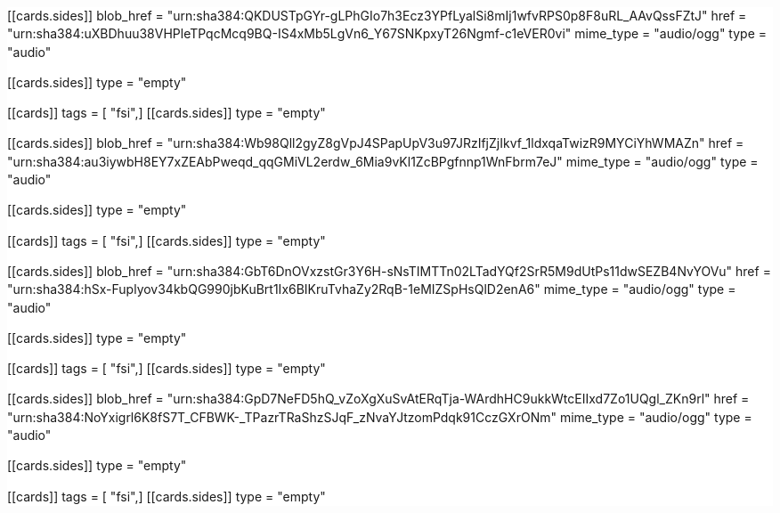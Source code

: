 [[cards.sides]]
blob_href = "urn:sha384:QKDUSTpGYr-gLPhGIo7h3Ecz3YPfLyalSi8mIj1wfvRPS0p8F8uRL_AAvQssFZtJ"
href = "urn:sha384:uXBDhuu38VHPleTPqcMcq9BQ-IS4xMb5LgVn6_Y67SNKpxyT26Ngmf-c1eVER0vi"
mime_type = "audio/ogg"
type = "audio"

[[cards.sides]]
type = "empty"


[[cards]]
tags = [ "fsi",]
[[cards.sides]]
type = "empty"

[[cards.sides]]
blob_href = "urn:sha384:Wb98Qll2gyZ8gVpJ4SPapUpV3u97JRzIfjZjIkvf_1ldxqaTwizR9MYCiYhWMAZn"
href = "urn:sha384:au3iywbH8EY7xZEAbPweqd_qqGMiVL2erdw_6Mia9vKl1ZcBPgfnnp1WnFbrm7eJ"
mime_type = "audio/ogg"
type = "audio"

[[cards.sides]]
type = "empty"


[[cards]]
tags = [ "fsi",]
[[cards.sides]]
type = "empty"

[[cards.sides]]
blob_href = "urn:sha384:GbT6DnOVxzstGr3Y6H-sNsTIMTTn02LTadYQf2SrR5M9dUtPs11dwSEZB4NvYOVu"
href = "urn:sha384:hSx-Fuplyov34kbQG990jbKuBrt1Ix6BIKruTvhaZy2RqB-1eMIZSpHsQlD2enA6"
mime_type = "audio/ogg"
type = "audio"

[[cards.sides]]
type = "empty"


[[cards]]
tags = [ "fsi",]
[[cards.sides]]
type = "empty"

[[cards.sides]]
blob_href = "urn:sha384:GpD7NeFD5hQ_vZoXgXuSvAtERqTja-WArdhHC9ukkWtcEIIxd7Zo1UQgl_ZKn9rl"
href = "urn:sha384:NoYxigrl6K8fS7T_CFBWK-_TPazrTRaShzSJqF_zNvaYJtzomPdqk91CczGXrONm"
mime_type = "audio/ogg"
type = "audio"

[[cards.sides]]
type = "empty"


[[cards]]
tags = [ "fsi",]
[[cards.sides]]
type = "empty"
